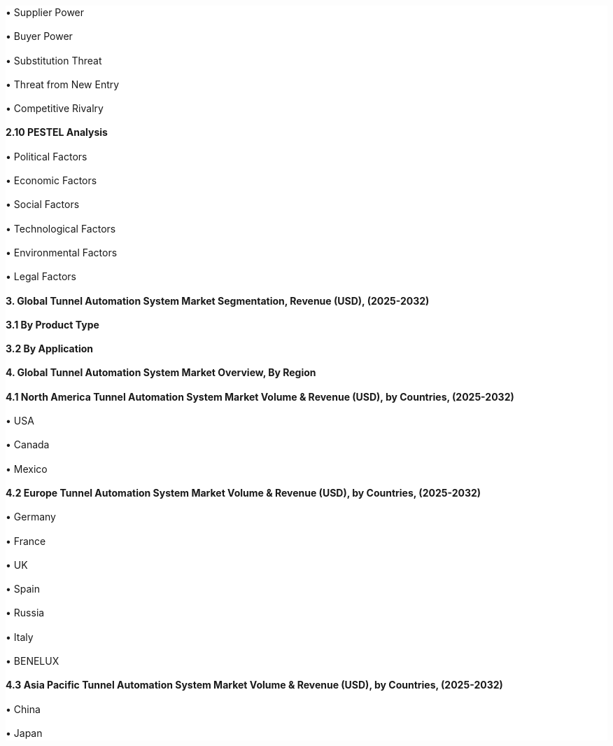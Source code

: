 • Supplier Power

• Buyer Power

• Substitution Threat

• Threat from New Entry

• Competitive Rivalry

<strong>2.10 PESTEL Analysis</strong>

• Political Factors

• Economic Factors

• Social Factors

• Technological Factors

• Environmental Factors

• Legal Factors

<strong>3. Global Tunnel Automation System Market Segmentation, Revenue (USD), (2025-2032)</strong>

<strong>3.1 By Product Type</strong>

<strong>3.2 By Application</strong>

<strong>4. Global Tunnel Automation System Market Overview, By Region</strong>

<strong>4.1 North America Tunnel Automation System Market Volume &amp; Revenue (USD), by Countries, (2025-2032)</strong>

• USA

• Canada

• Mexico

<strong>4.2 Europe Tunnel Automation System Market Volume &amp; Revenue (USD), by Countries, (2025-2032)</strong>

• Germany

• France

• UK

• Spain

• Russia

• Italy

• BENELUX

<strong>4.3 Asia Pacific Tunnel Automation System Market Volume &amp; Revenue (USD), by Countries, (2025-2032)</strong>

• China

• Japan
